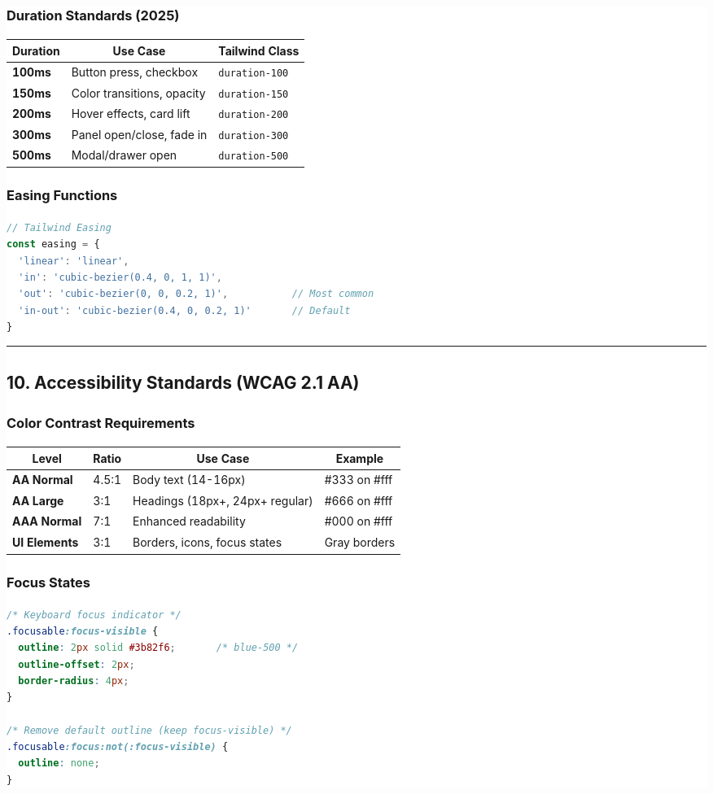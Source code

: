 ### Duration Standards (2025)

| Duration | Use Case | Tailwind Class |
|----------|----------|----------------|
| **100ms** | Button press, checkbox | `duration-100` |
| **150ms** | Color transitions, opacity | `duration-150` |
| **200ms** | Hover effects, card lift | `duration-200` |
| **300ms** | Panel open/close, fade in | `duration-300` |
| **500ms** | Modal/drawer open | `duration-500` |

### Easing Functions

```typescript
// Tailwind Easing
const easing = {
  'linear': 'linear',
  'in': 'cubic-bezier(0.4, 0, 1, 1)',
  'out': 'cubic-bezier(0, 0, 0.2, 1)',           // Most common
  'in-out': 'cubic-bezier(0.4, 0, 0.2, 1)'       // Default
}
```

---

## 10. Accessibility Standards (WCAG 2.1 AA)

### Color Contrast Requirements

| Level | Ratio | Use Case | Example |
|-------|-------|----------|---------|
| **AA Normal** | 4.5:1 | Body text (14-16px) | #333 on #fff |
| **AA Large** | 3:1 | Headings (18px+, 24px+ regular) | #666 on #fff |
| **AAA Normal** | 7:1 | Enhanced readability | #000 on #fff |
| **UI Elements** | 3:1 | Borders, icons, focus states | Gray borders |

### Focus States

```css
/* Keyboard focus indicator */
.focusable:focus-visible {
  outline: 2px solid #3b82f6;       /* blue-500 */
  outline-offset: 2px;
  border-radius: 4px;
}

/* Remove default outline (keep focus-visible) */
.focusable:focus:not(:focus-visible) {
  outline: none;
}
```
